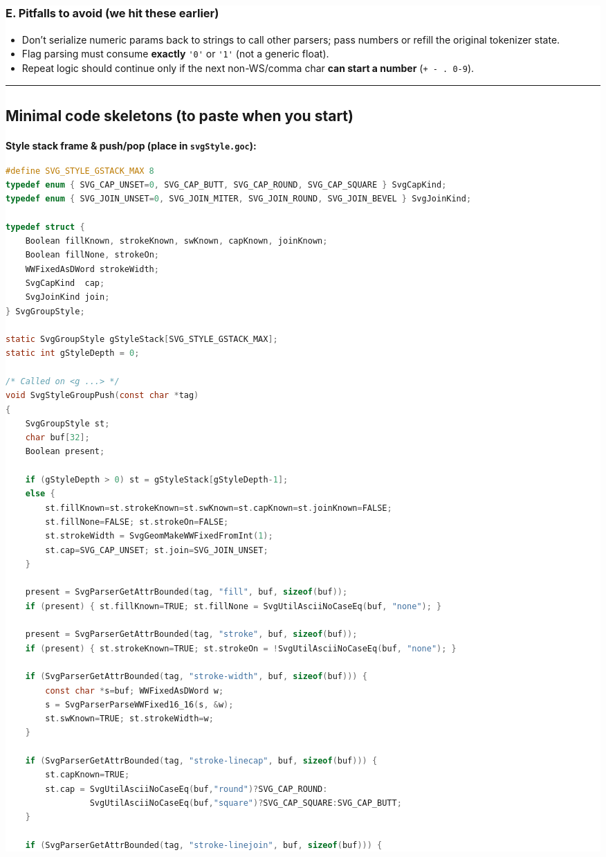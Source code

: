 ### E. Pitfalls to avoid (we hit these earlier)

* Don’t serialize numeric params back to strings to call other parsers; pass numbers or refill the original tokenizer state.
* Flag parsing must consume **exactly** `'0'` or `'1'` (not a generic float).
* Repeat logic should continue only if the next non-WS/comma char **can start a number** (`+ - . 0-9`).

---

## Minimal code skeletons (to paste when you start)

**Style stack frame & push/pop (place in `svgStyle.goc`):**

```c
#define SVG_STYLE_GSTACK_MAX 8
typedef enum { SVG_CAP_UNSET=0, SVG_CAP_BUTT, SVG_CAP_ROUND, SVG_CAP_SQUARE } SvgCapKind;
typedef enum { SVG_JOIN_UNSET=0, SVG_JOIN_MITER, SVG_JOIN_ROUND, SVG_JOIN_BEVEL } SvgJoinKind;

typedef struct {
    Boolean fillKnown, strokeKnown, swKnown, capKnown, joinKnown;
    Boolean fillNone, strokeOn;
    WWFixedAsDWord strokeWidth;
    SvgCapKind  cap;
    SvgJoinKind join;
} SvgGroupStyle;

static SvgGroupStyle gStyleStack[SVG_STYLE_GSTACK_MAX];
static int gStyleDepth = 0;

/* Called on <g ...> */
void SvgStyleGroupPush(const char *tag)
{
    SvgGroupStyle st;
    char buf[32];
    Boolean present;

    if (gStyleDepth > 0) st = gStyleStack[gStyleDepth-1];
    else {
        st.fillKnown=st.strokeKnown=st.swKnown=st.capKnown=st.joinKnown=FALSE;
        st.fillNone=FALSE; st.strokeOn=FALSE;
        st.strokeWidth = SvgGeomMakeWWFixedFromInt(1);
        st.cap=SVG_CAP_UNSET; st.join=SVG_JOIN_UNSET;
    }

    present = SvgParserGetAttrBounded(tag, "fill", buf, sizeof(buf));
    if (present) { st.fillKnown=TRUE; st.fillNone = SvgUtilAsciiNoCaseEq(buf, "none"); }

    present = SvgParserGetAttrBounded(tag, "stroke", buf, sizeof(buf));
    if (present) { st.strokeKnown=TRUE; st.strokeOn = !SvgUtilAsciiNoCaseEq(buf, "none"); }

    if (SvgParserGetAttrBounded(tag, "stroke-width", buf, sizeof(buf))) {
        const char *s=buf; WWFixedAsDWord w;
        s = SvgParserParseWWFixed16_16(s, &w);
        st.swKnown=TRUE; st.strokeWidth=w;
    }

    if (SvgParserGetAttrBounded(tag, "stroke-linecap", buf, sizeof(buf))) {
        st.capKnown=TRUE;
        st.cap = SvgUtilAsciiNoCaseEq(buf,"round")?SVG_CAP_ROUND:
                 SvgUtilAsciiNoCaseEq(buf,"square")?SVG_CAP_SQUARE:SVG_CAP_BUTT;
    }

    if (SvgParserGetAttrBounded(tag, "stroke-linejoin", buf, sizeof(buf))) {
```

[1]: https://raw.githubusercontent.com/HubertHuckevoll/pcgeos/refs/heads/SVG-Refactor-1/Library/Breadbox/Meta/meta/meta.goc "raw.githubusercontent.com"
[2]: https://raw.githubusercontent.com/HubertHuckevoll/pcgeos/refs/heads/SVG-Refactor-1/Library/Breadbox/Meta/SVG/svg.goc" "raw.githubusercontent.com"
[3]: https://raw.githubusercontent.com/HubertHuckevoll/pcgeos/refs/heads/SVG-Refactor-1/Library/Breadbox/Meta/SVG/svg.h "raw.githubusercontent.com"
[4]: https://raw.githubusercontent.com/HubertHuckevoll/pcgeos/refs/heads/SVG-Refactor-1/Library/Breadbox/Meta/SVG/svgGeom.goc "raw.githubusercontent.com"
[5]: https://raw.githubusercontent.com/HubertHuckevoll/pcgeos/refs/heads/SVG-Refactor-1/Library/Breadbox/Meta/SVG/svgPath.goc "raw.githubusercontent.com"
[6]: https://raw.githubusercontent.com/HubertHuckevoll/pcgeos/refs/heads/SVG-Refactor-1/Library/Breadbox/Meta/SVG/svgShape.goc "raw.githubusercontent.com"
[7]: https://raw.githubusercontent.com/HubertHuckevoll/pcgeos/refs/heads/SVG-Refactor-1/Library/Breadbox/Meta/SVG/svgStyle.goc "raw.githubusercontent.com"
[8]: https://raw.githubusercontent.com/HubertHuckevoll/pcgeos/refs/heads/SVG-Refactor-1/Library/Breadbox/Meta/SVG/svgTransform.goc "raw.githubusercontent.com"
[9]: https://raw.githubusercontent.com/HubertHuckevoll/pcgeos/refs/heads/SVG-Refactor-1/Library/Breadbox/Meta/SVG/svgUtil.goc "raw.githubusercontent.com"
[10]: https://raw.githubusercontent.com/HubertHuckevoll/pcgeos/refs/heads/SVG-Refactor-1/Library/Breadbox/Meta/SVG/svgView.goc "raw.githubusercontent.com"
[11]: https://raw.githubusercontent.com/HubertHuckevoll/pcgeos/refs/heads/SVG-Refactor-1/Library/Breadbox/Meta/SVG/dbglog.h "raw.githubusercontent.com"